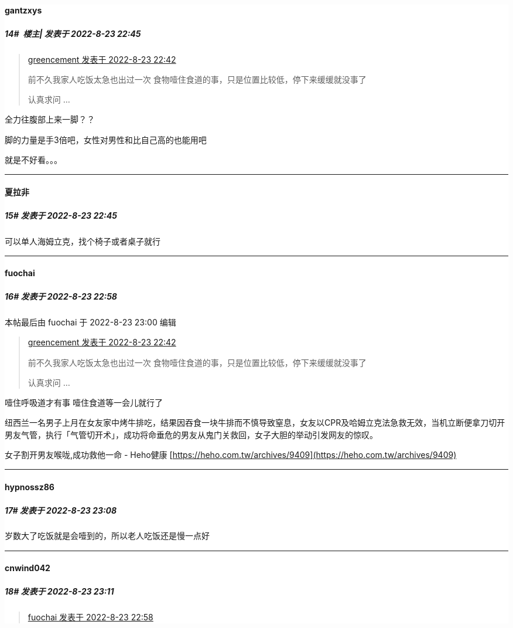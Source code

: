 ####  gantzxys  
##### 14#         楼主| 发表于 2022-8-23 22:45

<blockquote><a href="httphttps://bbs.saraba1st.com/2b/forum.php?mod=redirect&amp;goto=findpost&amp;pid=57190261&amp;ptid=2088630" target="_blank">greencement 发表于 2022-8-23 22:42</a>

前不久我家人吃饭太急也出过一次 食物噎住食道的事，只是位置比较低，停下来缓缓就没事了

认真求问 ...</blockquote>
全力往腹部上来一脚？？

脚的力量是手3倍吧，女性对男性和比自己高的也能用吧

就是不好看。。。

*****

####  夏拉非  
##### 15#       发表于 2022-8-23 22:45

可以单人海姆立克，找个椅子或者桌子就行

*****

####  fuochai  
##### 16#       发表于 2022-8-23 22:58

 本帖最后由 fuochai 于 2022-8-23 23:00 编辑 
<blockquote><a href="httphttps://bbs.saraba1st.com/2b/forum.php?mod=redirect&amp;goto=findpost&amp;pid=57190261&amp;ptid=2088630" target="_blank">greencement 发表于 2022-8-23 22:42</a>

前不久我家人吃饭太急也出过一次 食物噎住食道的事，只是位置比较低，停下来缓缓就没事了

认真求问 ...</blockquote>

噎住呼吸道才有事 噎住食道等一会儿就行了

纽西兰一名男子上月在女友家中烤牛排吃，结果因吞食一块牛排而不慎导致窒息，女友以CPR及哈姆立克法急救无效，当机立断便拿刀切开男友气管，执行「气管切开术」，成功将命垂危的男友从鬼门关救回，女子大胆的举动引发网友的惊叹。

女子割开男友喉咙,成功救他一命 - Heho健康
[https://heho.com.tw/archives/9409](https://heho.com.tw/archives/9409)

*****

####  hypnossz86  
##### 17#       发表于 2022-8-23 23:08

岁数大了吃饭就是会噎到的，所以老人吃饭还是慢一点好

*****

####  cnwind042  
##### 18#       发表于 2022-8-23 23:11

<blockquote><a href="httphttps://bbs.saraba1st.com/2b/forum.php?mod=redirect&amp;goto=findpost&amp;pid=57190423&amp;ptid=2088630" target="_blank">fuochai 发表于 2022-8-23 22:58</a>

